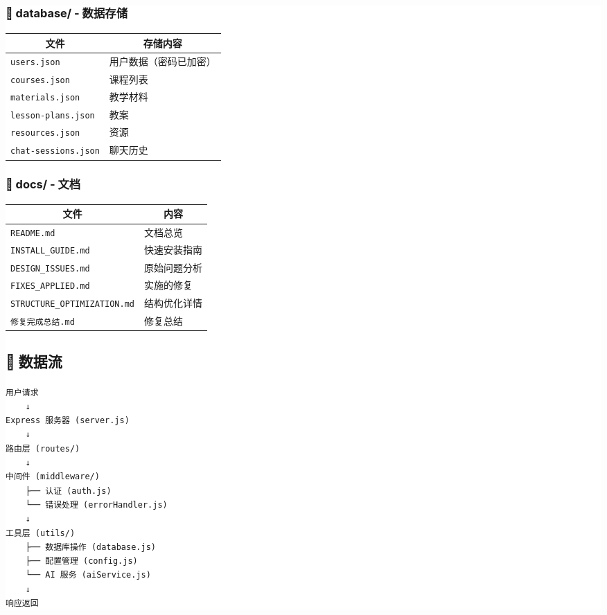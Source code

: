 ### 📂 database/ - 数据存储

| 文件 | 存储内容 |
|------|---------|
| `users.json` | 用户数据（密码已加密） |
| `courses.json` | 课程列表 |
| `materials.json` | 教学材料 |
| `lesson-plans.json` | 教案 |
| `resources.json` | 资源 |
| `chat-sessions.json` | 聊天历史 |

### 📂 docs/ - 文档

| 文件 | 内容 |
|------|------|
| `README.md` | 文档总览 |
| `INSTALL_GUIDE.md` | 快速安装指南 |
| `DESIGN_ISSUES.md` | 原始问题分析 |
| `FIXES_APPLIED.md` | 实施的修复 |
| `STRUCTURE_OPTIMIZATION.md` | 结构优化详情 |
| `修复完成总结.md` | 修复总结 |

## 🔄 数据流

```
用户请求
    ↓
Express 服务器 (server.js)
    ↓
路由层 (routes/)
    ↓
中间件 (middleware/)
    ├── 认证 (auth.js)
    └── 错误处理 (errorHandler.js)
    ↓
工具层 (utils/)
    ├── 数据库操作 (database.js)
    ├── 配置管理 (config.js)
    └── AI 服务 (aiService.js)
    ↓
响应返回
```

